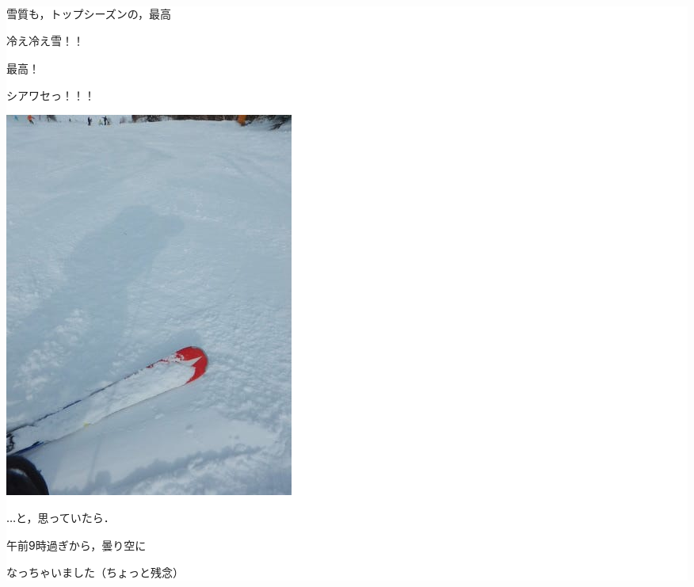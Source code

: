 


雪質も，トップシーズンの，最高


冷え冷え雪！！


最高！


シアワセっ！！！




![25cca38822fa1855c89029ce778e7db2.jpg](images/25cca38822fa1855c89029ce778e7db2.jpg)




…と，思っていたら．


午前9時過ぎから，曇り空に


なっちゃいました（ちょっと残念）




